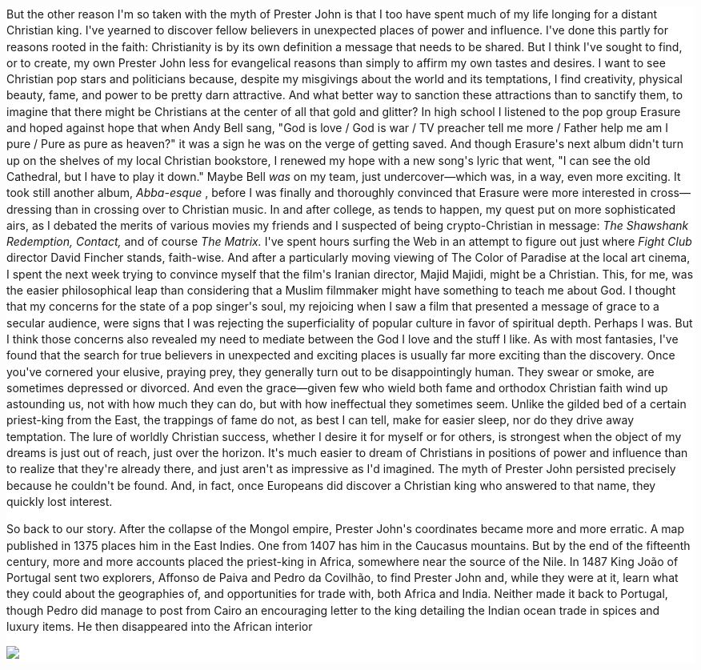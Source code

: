 But the other reason I'm so taken with the myth of Prester John is that I too have spent much of my life longing for a distant Christian king. I've yearned to discover fellow believers in unexpected places of power and influence. I've done this partly for reasons rooted in the faith: Christianity is by its own definition a message that needs to be shared. But I think I've sought to find, or to create, my own Prester John less for evangelical reasons than simply to affirm my own tastes and desires. I want to see Christian pop stars and politicians because, despite my misgivings about the world and its temptations, I find creativity, physical beauty, fame, and power to be pretty darn attractive. And what better way to sanction these attractions than to sanctify them, to imagine that there might be Christians at the center of all that gold and glitter? In high school I listened to the pop group Erasure and hoped against hope that when Andy Bell sang, "God is love / God is war / TV preacher tell me more / Father help me am I pure / Pure as pure as heaven?" it was a sign he was on the verge of getting saved. And though Erasure's next album didn't turn up on the shelves of my local Christian bookstore, I renewed my hope with a new song's lyric that went, "I can see the old Cathedral, but I have to play it down." Maybe Bell _was_ on my team, just undercover—which was, in a way, even more exciting. It took still another album, _Abba-esque_ , before I was finally and thoroughly convinced that Erasure were more interested in cross—dressing than in crossing over to Christian music. In and after college, as tends to happen, my quest put on more sophisticated airs, as I debated the merits of various movies my friends and I suspected of being crypto-Christian in message: _The Shawshank Redemption, Contact,_ and of course _The Matrix._ I've spent hours surfing the Web in an attempt to figure out just where _Fight Club_ director David Fincher stands, faith-wise. And after a particularly moving viewing of The Color of Paradise at the local art cinema, I spent the next week trying to convince myself that the film's Iranian director, Majid Majidi, might be a Christian. This, for me, was the easier philosophical leap than considering that a Muslim filmmaker might have something to teach me about God. I thought that my concerns for the state of a pop singer's soul, my rejoicing when I saw a film that presented a message of grace to a secular audience, were signs that I was rejecting the superficiality of popular culture in favor of spiritual depth. Perhaps I was. But I think those concerns also revealed my need to mediate between the God I love and the stuff I like. As with most fantasies, I've found that the search for true believers in unexpected and exciting places is usually far more exciting than the discovery. Once you've cornered your elusive, praying prey, they generally turn out to be disappointingly human. They swear or smoke, are sometimes depressed or divorced. And even the grace—given few who wield both fame and orthodox Christian faith wind up astounding us, not with how much they can do, but with how ineffectual they sometimes seem. Unlike the gilded bed of a certain priest-king from the East, the trappings of fame do not, as best I can tell, make for easier sleep, nor do they drive away temptation. The lure of worldly Christian success, whether I desire it for myself or for others, is strongest when the object of my dreams is just out of reach, just over the horizon. It's much easier to dream of Christians in positions of power and influence than to realize that they're already there, and just aren't as impressive as I'd imagined. The myth of Prester John persisted precisely because he couldn't be found. And, in fact, once Europeans did discover a Christian king who answered to that name, they quickly lost interest.

So back to our story. After the collapse of the Mongol empire, Prester John's coordinates became more and more erratic. A map published in 1375 places him in the East Indies. One from 1407 has him in the Caucasus mountains. But by the end of the fifteenth century, more and more accounts placed the priest-king in Africa, somewhere near the source of the Nile. In 1487 King João of Portugal sent two explorers, Affonso de Paiva and Pedro da Covilhão, to find Prester John and, while they were at it, learn what they could about the geographies of, and opportunities for trade with, both Africa and India. Neither made it back to Portugal, though Pedro did manage to post from Cairo an encouraging letter to the king detailing the Indian ocean trade in spices and luxury items. He then disappeared into the African interior

![](@assets/images/pj_ethiopia_530.jpg)
